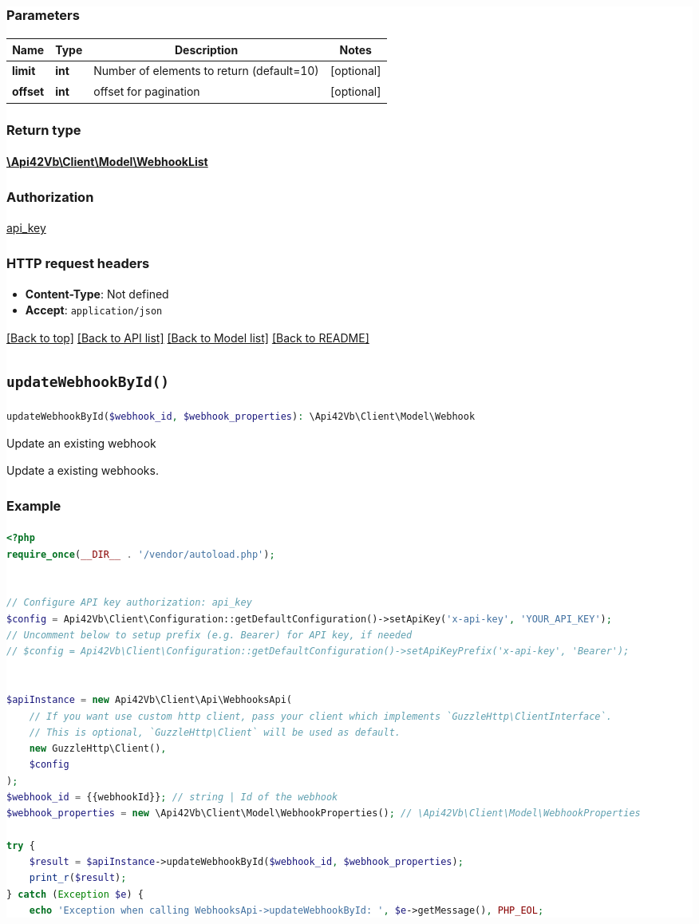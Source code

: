 ### Parameters

| Name | Type | Description  | Notes |
| ------------- | ------------- | ------------- | ------------- |
| **limit** | **int**| Number of elements to return (default&#x3D;10) | [optional] |
| **offset** | **int**| offset for pagination | [optional] |

### Return type

[**\Api42Vb\Client\Model\WebhookList**](../Model/WebhookList.md)

### Authorization

[api_key](../../README.md#api_key)

### HTTP request headers

- **Content-Type**: Not defined
- **Accept**: `application/json`

[[Back to top]](#) [[Back to API list]](../../README.md#endpoints)
[[Back to Model list]](../../README.md#models)
[[Back to README]](../../README.md)

## `updateWebhookById()`

```php
updateWebhookById($webhook_id, $webhook_properties): \Api42Vb\Client\Model\Webhook
```

Update an existing webhook

Update a existing webhooks.

### Example

```php
<?php
require_once(__DIR__ . '/vendor/autoload.php');


// Configure API key authorization: api_key
$config = Api42Vb\Client\Configuration::getDefaultConfiguration()->setApiKey('x-api-key', 'YOUR_API_KEY');
// Uncomment below to setup prefix (e.g. Bearer) for API key, if needed
// $config = Api42Vb\Client\Configuration::getDefaultConfiguration()->setApiKeyPrefix('x-api-key', 'Bearer');


$apiInstance = new Api42Vb\Client\Api\WebhooksApi(
    // If you want use custom http client, pass your client which implements `GuzzleHttp\ClientInterface`.
    // This is optional, `GuzzleHttp\Client` will be used as default.
    new GuzzleHttp\Client(),
    $config
);
$webhook_id = {{webhookId}}; // string | Id of the webhook
$webhook_properties = new \Api42Vb\Client\Model\WebhookProperties(); // \Api42Vb\Client\Model\WebhookProperties

try {
    $result = $apiInstance->updateWebhookById($webhook_id, $webhook_properties);
    print_r($result);
} catch (Exception $e) {
    echo 'Exception when calling WebhooksApi->updateWebhookById: ', $e->getMessage(), PHP_EOL;
```